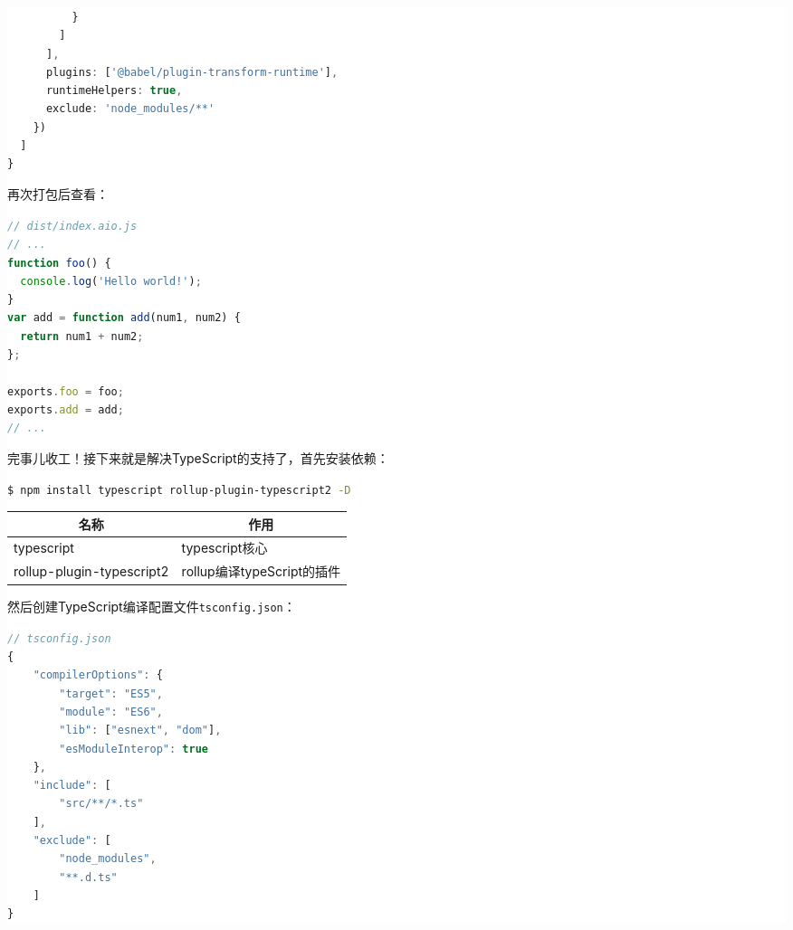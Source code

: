 ```js
          }
        ]
      ],
      plugins: ['@babel/plugin-transform-runtime'],
      runtimeHelpers: true,
      exclude: 'node_modules/**'
    })
  ]
}
```

再次打包后查看：

```js
// dist/index.aio.js
// ...
function foo() {
  console.log('Hello world!');
}
var add = function add(num1, num2) {
  return num1 + num2;
};

exports.foo = foo;
exports.add = add;
// ...
```

完事儿收工！接下来就是解决TypeScript的支持了，首先安装依赖：

```bash
$ npm install typescript rollup-plugin-typescript2 -D
```

| 名称   | 作用 |
| ---- | ---- |
| typescript  | typescript核心 |
| rollup-plugin-typescript2  | rollup编译typeScript的插件 |

然后创建TypeScript编译配置文件`tsconfig.json`：

```js
// tsconfig.json
{
    "compilerOptions": {
        "target": "ES5",
        "module": "ES6",
        "lib": ["esnext", "dom"],
        "esModuleInterop": true
    },
    "include": [
        "src/**/*.ts"
    ],
    "exclude": [
        "node_modules",
        "**.d.ts"
    ]
}
```
